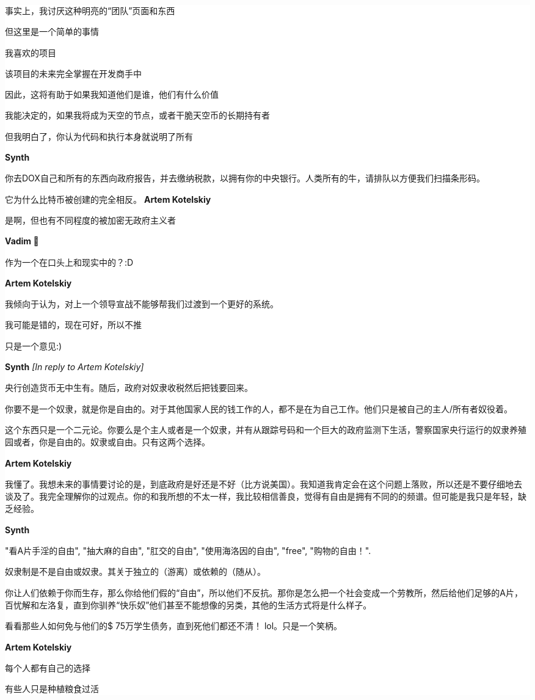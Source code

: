 事实上，我讨厌这种明亮的“团队”页面和东西

但这里是一个简单的事情

我喜欢的项目

该项目的未来完全掌握在开发商手中

因此，这将有助于如果我知道他们是谁，他们有什么价值

我能决定的，如果我将成为天空的节点，或者干脆天空币的长期持有者

但我明白了，你认为代码和执行本身就说明了所有

**Synth**

你去DOX自己和所有的东西向政府报告，并去缴纳税款，以拥有你的中央银行。人类所有的牛，请排队以方便我们扫描条形码。

它为什么比特币被创建的完全相反。
**Artem Kotelskiy**

是啊，但也有不同程度的被加密无政府主义者

**Vadim 🛌**

作为一个在口头上和现实中的？:D

**Artem Kotelskiy**

我倾向于认为，对上一个领导宣战不能够帮我们过渡到一个更好的系统。

我可能是错的，现在可好，所以不推

只是一个意见:)


**Synth** *[In reply to Artem Kotelskiy]*

央行创造货币无中生有。随后，政府对奴隶收税然后把钱要回来。

你要不是一个奴隶，就是你是自由的。对于其他国家人民的钱工作的人，都不是在为自己工作。他们只是被自己的主人/所有者奴役着。

这个东西只是一个二元论。你要么是个主人或者是一个奴隶，并有从跟踪号码和一个巨大的政府监测下生活，警察国家央行运行的奴隶养殖园或者，你是自由的。奴隶或自由。只有这两个选择。

**Artem Kotelskiy**

我懂了。我想未来的事情要讨论的是，到底政府是好还是不好（比方说美国）。我知道我肯定会在这个问题上落败，所以还是不要仔细地去谈及了。我完全理解你的过观点。你的和我所想的不太一样，我比较相信善良，觉得有自由是拥有不同的的频谱。但可能是我只是年轻，缺乏经验。

**Synth**

"看A片手淫的自由", "抽大麻的自由", "肛交的自由", "使用海洛因的自由", "free", "购物的自由！".

奴隶制是不是自由或奴隶。其关于独立的（游离）或依赖的（随从）。

你让人们依赖于你而生存，那么你给他们假的“自由”，所以他们不反抗。那你是怎么把一个社会变成一个劳教所，然后给他们足够的A片，百忧解和左洛复，直到你驯养“快乐奴”他们甚至不能想像的另类，其他的生活方式将是什么样子。

看看那些人如何免与他们的$ 75万学生债务，直到死他们都还不清！ lol。只是一个笑柄。

**Artem Kotelskiy**

每个人都有自己的选择

有些人只是种植粮食过活
